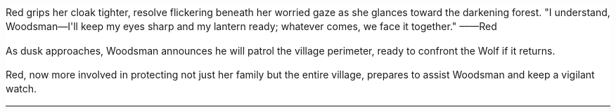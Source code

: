 Red grips her cloak tighter, resolve flickering beneath her worried gaze as she glances toward the darkening forest. "I understand, Woodsman—I'll keep my eyes sharp and my lantern ready; whatever comes, we face it together." ——Red

As dusk approaches, Woodsman announces he will patrol the village perimeter, ready to confront the Wolf if it returns.

Red, now more involved in protecting not just her family but the entire village, prepares to assist Woodsman and keep a vigilant watch.

----------------------------------------

